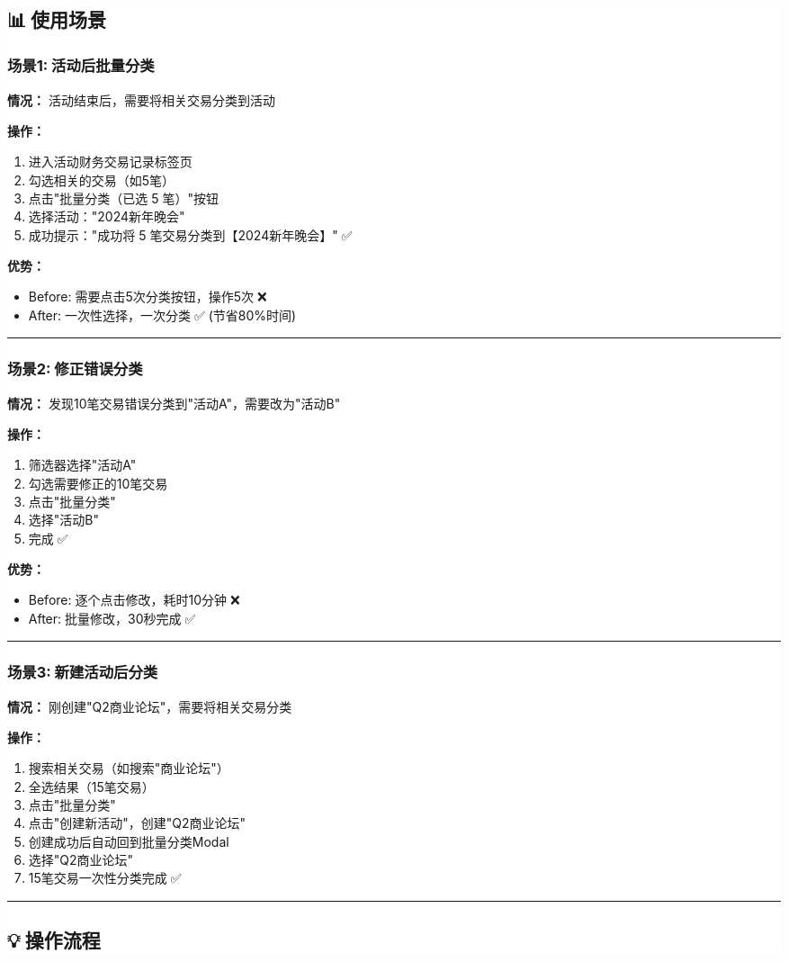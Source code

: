 ## 📊 使用场景

### 场景1: 活动后批量分类

**情况：** 活动结束后，需要将相关交易分类到活动

**操作：**
1. 进入活动财务交易记录标签页
2. 勾选相关的交易（如5笔）
3. 点击"批量分类（已选 5 笔）"按钮
4. 选择活动："2024新年晚会"
5. 成功提示："成功将 5 笔交易分类到【2024新年晚会】" ✅

**优势：**
- Before: 需要点击5次分类按钮，操作5次 ❌
- After: 一次性选择，一次分类 ✅ (节省80%时间)

---

### 场景2: 修正错误分类

**情况：** 发现10笔交易错误分类到"活动A"，需要改为"活动B"

**操作：**
1. 筛选器选择"活动A"
2. 勾选需要修正的10笔交易
3. 点击"批量分类"
4. 选择"活动B"
5. 完成 ✅

**优势：**
- Before: 逐个点击修改，耗时10分钟 ❌
- After: 批量修改，30秒完成 ✅

---

### 场景3: 新建活动后分类

**情况：** 刚创建"Q2商业论坛"，需要将相关交易分类

**操作：**
1. 搜索相关交易（如搜索"商业论坛"）
2. 全选结果（15笔交易）
3. 点击"批量分类"
4. 点击"创建新活动"，创建"Q2商业论坛"
5. 创建成功后自动回到批量分类Modal
6. 选择"Q2商业论坛"
7. 15笔交易一次性分类完成 ✅

---

## 💡 操作流程

